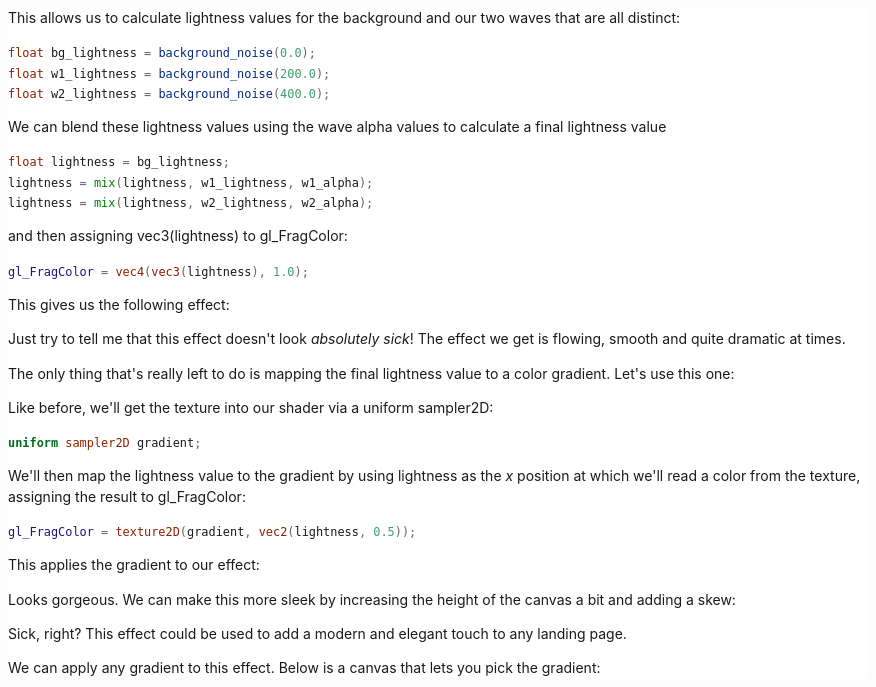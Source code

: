This allows us to calculate lightness values for the background and our two waves that are all distinct:

```glsl
float bg_lightness = background_noise(0.0);
float w1_lightness = background_noise(200.0);
float w2_lightness = background_noise(400.0);
```

We can blend these lightness values using the wave alpha values to calculate a final <Gl>lightness</Gl> value

```glsl
float lightness = bg_lightness;
lightness = mix(lightness, w1_lightness, w1_alpha);
lightness = mix(lightness, w2_lightness, w2_alpha);
```

and then assigning <Gl>vec3(lightness)</Gl> to <Gl>gl_FragColor</Gl>:

```glsl
gl_FragColor = vec4(vec3(lightness), 1.0);
```

This gives us the following effect:

<WebGLShader fragmentShader="final_effect_0" width={800} height={200} />

Just try to tell me that this effect doesn't look _absolutely sick_! The effect we get is flowing, smooth and quite dramatic at times.

The only thing that's really left to do is mapping the final <Gl>lightness</Gl> value to a color gradient. Let's use this one:

<WebGLShader fragmentShader="read_texture" width={256} height={64} colorConfiguration="default" />

Like before, we'll get the texture into our shader via a <Gl>uniform sampler2D</Gl>:

```glsl
uniform sampler2D gradient;
```

We'll then map the <Gl>lightness</Gl> value to the gradient by using <Gl>lightness</Gl> as the $x$ position at which we'll read a color from the texture, assigning the result to <Gl>gl_FragColor</Gl>:

```glsl
gl_FragColor = texture2D(gradient, vec2(lightness, 0.5));
```

This applies the gradient to our effect:

<WebGLShader fragmentShader="final_effect_1" width={800} height={200} />

Looks gorgeous. We can make this more sleek by increasing the height of the canvas a bit and adding a skew:

<WebGLShader fragmentShader="final_effect_1" height={250} skew />

Sick, right? This effect could be used to add a modern and elegant touch to any landing page.

We can apply any gradient to this effect. Below is a canvas that lets you pick the gradient:

<WebGLShader fragmentShader="final_effect_1" height={200} colorConfiguration="blue_to_yellow" />